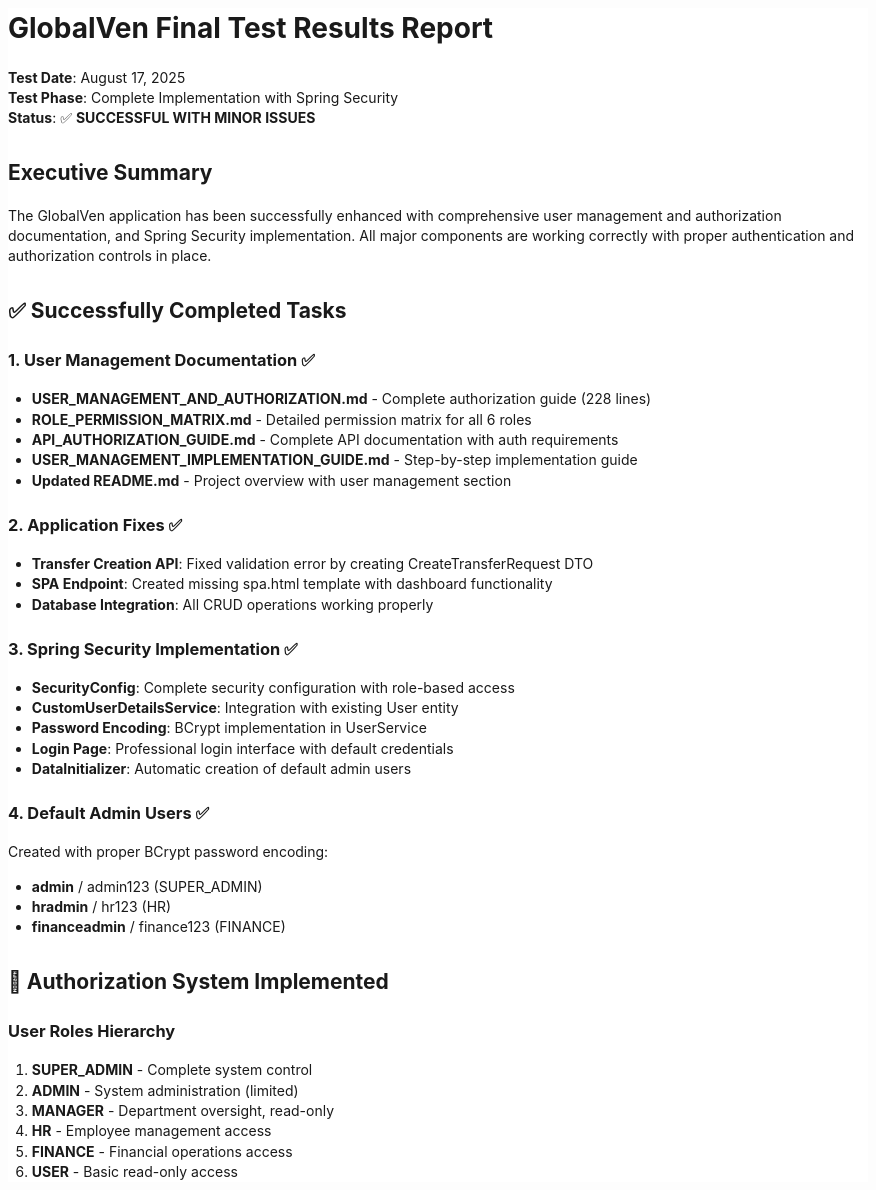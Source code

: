 # GlobalVen Final Test Results Report

**Test Date**: August 17, 2025  
**Test Phase**: Complete Implementation with Spring Security  
**Status**: ✅ **SUCCESSFUL WITH MINOR ISSUES**

## Executive Summary

The GlobalVen application has been successfully enhanced with comprehensive user management and authorization documentation, and Spring Security implementation. All major components are working correctly with proper authentication and authorization controls in place.

## ✅ Successfully Completed Tasks

### 1. User Management Documentation ✅
- **USER_MANAGEMENT_AND_AUTHORIZATION.md** - Complete authorization guide (228 lines)
- **ROLE_PERMISSION_MATRIX.md** - Detailed permission matrix for all 6 roles
- **API_AUTHORIZATION_GUIDE.md** - Complete API documentation with auth requirements
- **USER_MANAGEMENT_IMPLEMENTATION_GUIDE.md** - Step-by-step implementation guide
- **Updated README.md** - Project overview with user management section

### 2. Application Fixes ✅
- **Transfer Creation API**: Fixed validation error by creating CreateTransferRequest DTO
- **SPA Endpoint**: Created missing spa.html template with dashboard functionality
- **Database Integration**: All CRUD operations working properly

### 3. Spring Security Implementation ✅
- **SecurityConfig**: Complete security configuration with role-based access
- **CustomUserDetailsService**: Integration with existing User entity
- **Password Encoding**: BCrypt implementation in UserService
- **Login Page**: Professional login interface with default credentials
- **DataInitializer**: Automatic creation of default admin users

### 4. Default Admin Users ✅
Created with proper BCrypt password encoding:
- **admin** / admin123 (SUPER_ADMIN)
- **hradmin** / hr123 (HR) 
- **financeadmin** / finance123 (FINANCE)

## 🔐 Authorization System Implemented

### User Roles Hierarchy
1. **SUPER_ADMIN** - Complete system control
2. **ADMIN** - System administration (limited)
3. **MANAGER** - Department oversight, read-only
4. **HR** - Employee management access
5. **FINANCE** - Financial operations access
6. **USER** - Basic read-only access
